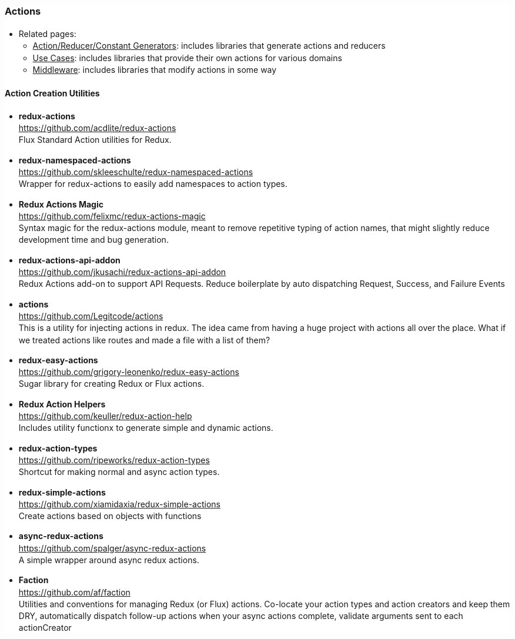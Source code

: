 ### Actions

- Related pages:
  - [Action/Reducer/Constant Generators](action-reducer-generators.md): includes libraries that generate actions and reducers
  - [Use Cases](use-cases.md): includes libraries that provide their own actions for various domains
  - [Middleware](middleware.md): includes libraries that modify actions in some way


#### Action Creation Utilities

- **redux-actions**  
  https://github.com/acdlite/redux-actions  
  Flux Standard Action utilities for Redux.

- **redux-namespaced-actions**  
  https://github.com/skleeschulte/redux-namespaced-actions  
  Wrapper for redux-actions to easily add namespaces to action types.
  
- **Redux Actions Magic**  
  https://github.com/felixmc/redux-actions-magic  
  Syntax magic for the redux-actions module, meant to remove repetitive typing of action names, that might slightly reduce development time and bug generation.
  
- **redux-actions-api-addon**  
  https://github.com/jkusachi/redux-actions-api-addon  
  Redux Actions add-on to support API Requests.  Reduce boilerplate by auto dispatching Request, Success, and Failure Events
  
- **actions**  
  https://github.com/Legitcode/actions  
  This is a utility for injecting actions in redux. The idea came from having a huge project with actions all over the place. What if we treated actions like routes and made a file with a list of them?
  
- **redux-easy-actions**  
  https://github.com/grigory-leonenko/redux-easy-actions  
  Sugar library for creating Redux or Flux actions.
  
- **Redux Action Helpers**  
  https://github.com/keuller/redux-action-help  
  Includes utility functionx to generate simple and dynamic actions.
  
- **redux-action-types**  
  https://github.com/ripeworks/redux-action-types  
  Shortcut for making normal and async action types.
  
- **redux-simple-actions**  
  https://github.com/xiamidaxia/redux-simple-actions  
  Create actions based on objects with functions
  
- **async-redux-actions**  
  https://github.com/spalger/async-redux-actions  
  A simple wrapper around async redux actions.
  
- **Faction**  
  https://github.com/af/faction  
  Utilities and conventions for managing Redux (or Flux) actions.  Co-locate your action types and action creators and keep them DRY, automatically dispatch follow-up actions when your async actions complete, validate arguments sent to each actionCreator
  